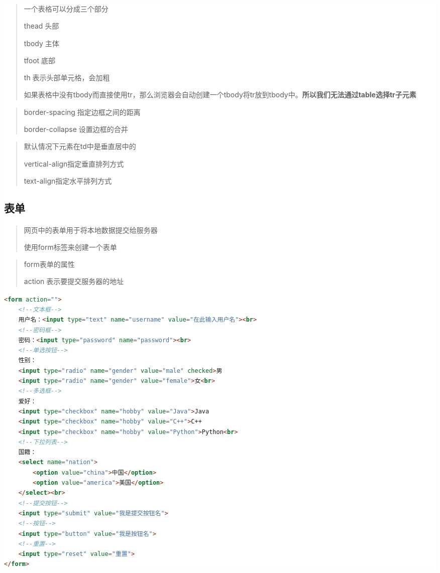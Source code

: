 > 一个表格可以分成三个部分
>
> thead	头部
>
> tbody	主体
>
> tfoot	底部
>
> th	表示头部单元格，会加粗
>
> 如果表格中没有tbody而直接使用tr，那么浏览器会自动创建一个tbody将tr放到tbody中。**所以我们无法通过table选择tr子元素**

> border-spacing	指定边框之间的距离
>
> border-collapse	设置边框的合并

> 默认情况下元素在td中是垂直居中的
>
> vertical-align指定垂直排列方式
>
> text-align指定水平排列方式



## 表单

> 网页中的表单用于将本地数据提交给服务器
>
> 使用form标签来创建一个表单

> form表单的属性
>
> action	表示要提交服务器的地址

```html
<form action="">
    <!--文本框-->
    用户名：<input type="text" name="username" value="在此输入用户名"><br>
    <!--密码框-->
    密码：<input type="password" name="password"><br>
    <!--单选按钮-->
    性别：
    <input type="radio" name="gender" value="male" checked>男
    <input type="radio" name="gender" value="female">女<br>
    <!--多选框-->
    爱好：
    <input type="checkbox" name="hobby" value="Java">Java
    <input type="checkbox" name="hobby" value="C++">C++
    <input type="checkbox" name="hobby" value="Python">Python<br>
    <!--下拉列表-->
    国籍：
    <select name="nation">
        <option value="china">中国</option>
        <option value="america">美国</option>
    </select><br>
    <!--提交按钮-->
    <input type="submit" value="我是提交按钮名">
    <!--按钮-->
    <input type="button" value="我是按钮名">
    <!--重置-->
    <input type="reset" value="重置">
</form>
```
